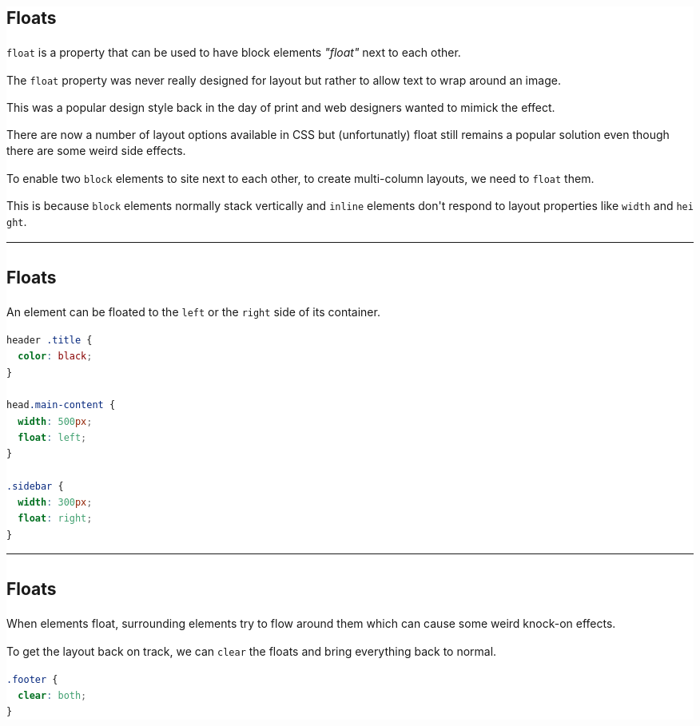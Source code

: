 
## Floats

`float` is a property that can be used to have block elements _"float"_ next to each other.

The `float` property was never really designed for layout but rather to allow text to wrap around an image.

This was a popular design style back in the day of print and web designers wanted to mimick the effect.

There are now a number of layout options available in CSS but (unfortunatly) float still remains a popular solution even though there are some weird side effects.

To enable two `block` elements to site next to each other, to create multi-column layouts, we need to `float` them.

This is because `block` elements normally stack vertically and `inline` elements don't respond to layout properties like `width` and `height`.

---

## Floats

An element can be floated to the `left` or the `right` side of its container.

```css
header .title {
  color: black;
}

head.main-content {
  width: 500px;
  float: left;
}

.sidebar {
  width: 300px;
  float: right;
}
```

---

## Floats

When elements float, surrounding elements try to flow around them which can cause some weird knock-on effects.

To get the layout back on track, we can `clear` the floats and bring everything back to normal.

```css
.footer {
  clear: both;
}
```

